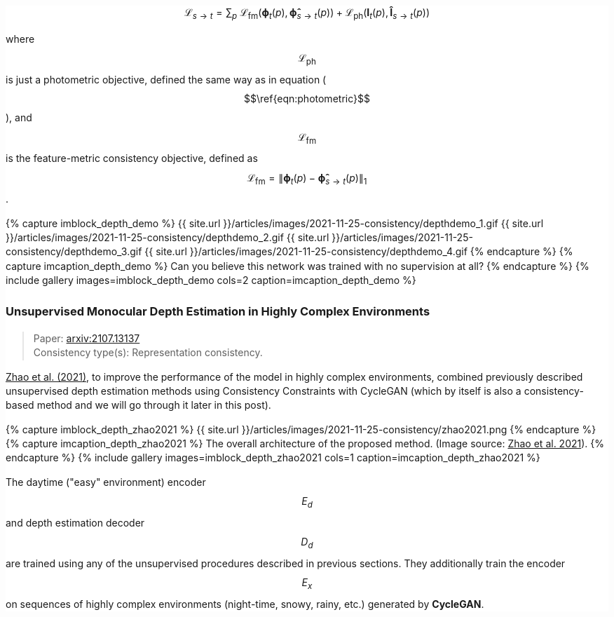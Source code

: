 $$
\begin{equation*}
\mathcal{L}_{s \to t} = \sum_p \
\mathcal{L}_{\text{fm}} \left( {\boldsymbol \phi_t}(p), \boldsymbol{\hat{\phi}}_{s \to t}(p)\right) +
\mathcal{L}_{\text{ph}} \left( \boldsymbol{I}_t(p), \boldsymbol{\hat{I}}_{s \to t}(p)\right)
\end{equation*}
$$

where $$\mathcal{L}_{\text{ph}}$$ is just a photometric objective, defined the same way as in equation ($$\ref{eqn:photometric}$$), and $$\mathcal{L}_{\text{fm}}$$ is the feature-metric consistency objective, defined as $$\mathcal{L}_{\text{fm}} = \| {\boldsymbol \phi_t}(p) - \boldsymbol{\hat{\phi}}_{s \to t}(p) \|_1$$.

<a name="fig-depth-demo"></a>
{% capture imblock_depth_demo %}
  {{ site.url }}/articles/images/2021-11-25-consistency/depthdemo_1.gif
  {{ site.url }}/articles/images/2021-11-25-consistency/depthdemo_2.gif
  {{ site.url }}/articles/images/2021-11-25-consistency/depthdemo_3.gif
  {{ site.url }}/articles/images/2021-11-25-consistency/depthdemo_4.gif
{% endcapture %}
{% capture imcaption_depth_demo %}
  Can you believe this network was trained with no supervision at all?
{% endcapture %}
{% include gallery images=imblock_depth_demo cols=2 caption=imcaption_depth_demo %}



<a name="complex-environments"></a>
### Unsupervised Monocular Depth Estimation in Highly Complex Environments

> Paper: [arxiv:2107.13137][depth_zhao2021]  
> Consistency type(s): Representation consistency.

[Zhao et al. (2021)][depth_zhao2021], to improve the performance of the model in highly complex environments, combined previously described unsupervised depth estimation methods using Consistency Constraints with CycleGAN (which by itself is also a consistency-based method and we will go through it later in this post).

<a name="fig-depth-zhao2021"></a>
{% capture imblock_depth_zhao2021 %}
  {{ site.url }}/articles/images/2021-11-25-consistency/zhao2021.png
{% endcapture %}
{% capture imcaption_depth_zhao2021 %}
  The overall architecture of the proposed method. (Image source: [Zhao et al. 2021](https://arxiv.org/abs/2107.13137)).
{% endcapture %}
{% include gallery images=imblock_depth_zhao2021 cols=1 caption=imcaption_depth_zhao2021 %}

The daytime ("easy" environment) encoder $$E_d$$ and depth estimation decoder $$D_d$$ are trained using any of the unsupervised procedures described in previous sections. They additionally train the encoder $$E_x$$ on sequences of highly complex environments (night-time, snowy, rainy, etc.) generated by **CycleGAN**.


[supervised-learning]: https://en.wikipedia.org/wiki/Supervised_learning
[bitter-lesson]: http://incompleteideas.net/IncIdeas/BitterLesson.html
[srk]: https://research.samsung.com/srk
[wiki-lidar]: https://en.wikipedia.org/wiki/Lidar
[pwc-depth-estimation]: https://paperswithcode.com/task/depth-estimation
[pwc-surface-normal-estimation]: https://paperswithcode.com/task/surface-normals-estimation
[huber-loss]: https://en.wikipedia.org/wiki/Huber_loss
[pwc-nyu-v2]: https://paperswithcode.com/dataset/nyuv2
[pwc-kitti]: https://paperswithcode.com/dataset/kitti
[depth_godard2017-video]: https://www.youtube.com/watch?v=go3H2gU-Zck
[calibrated-cam]: https://www.mathworks.com/help/vision/ug/camera-calibration.html
[what-is-disparity]: https://stackoverflow.com/questions/7337323/what-is-the-definition-of-a-disparity-map
[ssim]: https://scikit-image.org/docs/dev/auto_examples/transform/plot_ssim.html
[kitti-depth-unsup-benchmark]: https://paperswithcode.com/sota/monocular-depth-estimation-on-kitti-eigen-1
[cam-matrix]: https://en.wikipedia.org/wiki/Camera_matrix
[goodfellow2014]: https://arxiv.org/abs/1406.2661
[depth_eigen2015]: https://cs.nyu.edu/~deigen/dnl/dnl_iccv15.pdf
[depth_laina2016]: https://arxiv.org/abs/1606.00373v2
[depth_godard2017]: http://visual.cs.ucl.ac.uk/pubs/monoDepth/
[depth_zhao2021]: https://arxiv.org/abs/2107.13137
[depth_shu2020]: https://arxiv.org/abs/2007.10603v1
[cyclegan]: https://arxiv.org/abs/1703.10593
[puzzle-can]: https://arxiv.org/abs/2101.11253